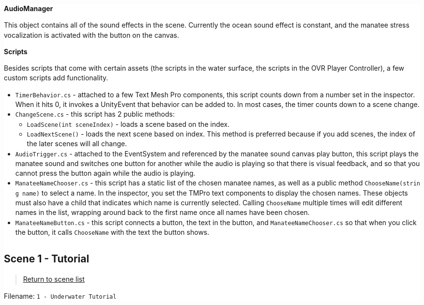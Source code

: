 **AudioManager**

This object contains all of the sound effects in the scene. Currently the ocean sound effect is constant, and the manatee stress vocalization is activated with the button on the canvas.

**Scripts**

Besides scripts that come with certain assets (the scripts in the water surface, the scripts in the OVR Player Controller), a few custom scripts add functionality.

- `TimerBehavior.cs` - attached to a few Text Mesh Pro components, this script counts down from a number set in the inspector. When it hits 0, it invokes a UnityEvent that behavior can be added to. In most cases, the timer counts down to a scene change.
- `ChangeScene.cs` - this script has 2 public methods:
  - `LoadScene(int sceneIndex)` - loads a scene based on the index.
  - `LoadNextScene()` - loads the next scene based on index. This method is preferred because if you add scenes, the index of the later scenes will all change.
- `AudioTrigger.cs` - attached to the EventSystem and referenced by the manatee sound canvas play button, this script plays the manatee sound and switches one button for another while the audio is playing so that there is visual feedback, and so that you cannot press the button again while the audio is playing.
- `ManateeNameChooser.cs` - this script has a static list of the chosen manatee names, as well as a public method `ChooseName(string name)` to select a name. In the inspector, you set the TMPro text components to display the chosen names. These objects must also have a child that indicates which name is currently selected. Calling `ChooseName` multiple times will edit different names in the list, wrapping around back to the first name once all names have been chosen.
- `ManateeNameButton.cs` - this script connects a button, the text in the button, and `ManateeNameChooser.cs` so that when you click the button, it calls `ChooseName` with the text the button shows.


## Scene 1 - Tutorial
> [Return to scene list](#scene-documentation)

Filename: `1 - Underwater Tutorial`
